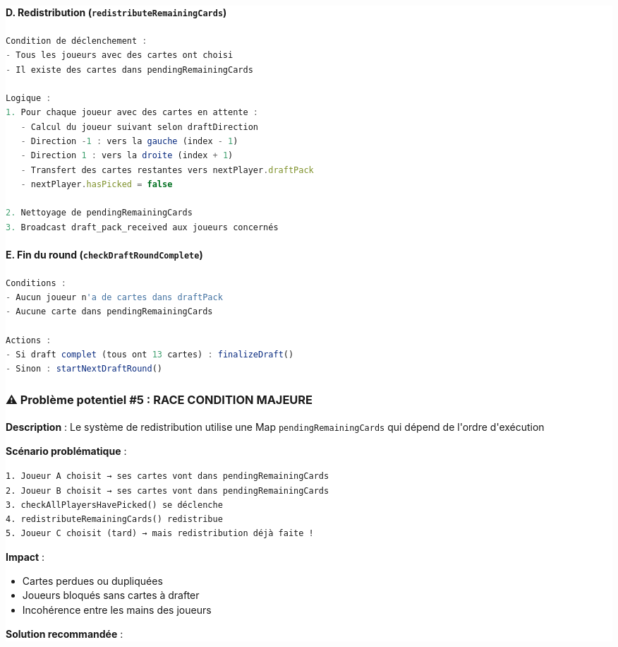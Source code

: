 ```javascript
```

#### D. Redistribution (`redistributeRemainingCards`)

```javascript
Condition de déclenchement :
- Tous les joueurs avec des cartes ont choisi
- Il existe des cartes dans pendingRemainingCards

Logique :
1. Pour chaque joueur avec des cartes en attente :
   - Calcul du joueur suivant selon draftDirection
   - Direction -1 : vers la gauche (index - 1)
   - Direction 1 : vers la droite (index + 1)
   - Transfert des cartes restantes vers nextPlayer.draftPack
   - nextPlayer.hasPicked = false

2. Nettoyage de pendingRemainingCards
3. Broadcast draft_pack_received aux joueurs concernés
```

#### E. Fin du round (`checkDraftRoundComplete`)

```javascript
Conditions :
- Aucun joueur n'a de cartes dans draftPack
- Aucune carte dans pendingRemainingCards

Actions :
- Si draft complet (tous ont 13 cartes) : finalizeDraft()
- Sinon : startNextDraftRound()
```

### ⚠️ Problème potentiel #5 : RACE CONDITION MAJEURE

**Description** : Le système de redistribution utilise une Map `pendingRemainingCards` qui dépend de l'ordre d'exécution

**Scénario problématique** :

```
1. Joueur A choisit → ses cartes vont dans pendingRemainingCards
2. Joueur B choisit → ses cartes vont dans pendingRemainingCards
3. checkAllPlayersHavePicked() se déclenche
4. redistributeRemainingCards() redistribue
5. Joueur C choisit (tard) → mais redistribution déjà faite !
```

**Impact** :

- Cartes perdues ou dupliquées
- Joueurs bloqués sans cartes à drafter
- Incohérence entre les mains des joueurs

**Solution recommandée** :
